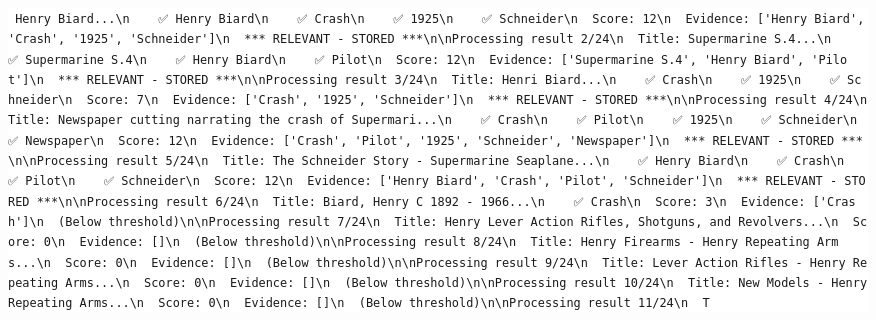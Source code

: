 ```
 Henry Biard...\n    ✅ Henry Biard\n    ✅ Crash\n    ✅ 1925\n    ✅ Schneider\n  Score: 12\n  Evidence: ['Henry Biard', 'Crash', '1925', 'Schneider']\n  *** RELEVANT - STORED ***\n\nProcessing result 2/24\n  Title: Supermarine S.4...\n    ✅ Supermarine S.4\n    ✅ Henry Biard\n    ✅ Pilot\n  Score: 12\n  Evidence: ['Supermarine S.4', 'Henry Biard', 'Pilot']\n  *** RELEVANT - STORED ***\n\nProcessing result 3/24\n  Title: Henri Biard...\n    ✅ Crash\n    ✅ 1925\n    ✅ Schneider\n  Score: 7\n  Evidence: ['Crash', '1925', 'Schneider']\n  *** RELEVANT - STORED ***\n\nProcessing result 4/24\n  Title: Newspaper cutting narrating the crash of Supermari...\n    ✅ Crash\n    ✅ Pilot\n    ✅ 1925\n    ✅ Schneider\n    ✅ Newspaper\n  Score: 12\n  Evidence: ['Crash', 'Pilot', '1925', 'Schneider', 'Newspaper']\n  *** RELEVANT - STORED ***\n\nProcessing result 5/24\n  Title: The Schneider Story - Supermarine Seaplane...\n    ✅ Henry Biard\n    ✅ Crash\n    ✅ Pilot\n    ✅ Schneider\n  Score: 12\n  Evidence: ['Henry Biard', 'Crash', 'Pilot', 'Schneider']\n  *** RELEVANT - STORED ***\n\nProcessing result 6/24\n  Title: Biard, Henry C 1892 - 1966...\n    ✅ Crash\n  Score: 3\n  Evidence: ['Crash']\n  (Below threshold)\n\nProcessing result 7/24\n  Title: Henry Lever Action Rifles, Shotguns, and Revolvers...\n  Score: 0\n  Evidence: []\n  (Below threshold)\n\nProcessing result 8/24\n  Title: Henry Firearms - Henry Repeating Arms...\n  Score: 0\n  Evidence: []\n  (Below threshold)\n\nProcessing result 9/24\n  Title: Lever Action Rifles - Henry Repeating Arms...\n  Score: 0\n  Evidence: []\n  (Below threshold)\n\nProcessing result 10/24\n  Title: New Models - Henry Repeating Arms...\n  Score: 0\n  Evidence: []\n  (Below threshold)\n\nProcessing result 11/24\n  T